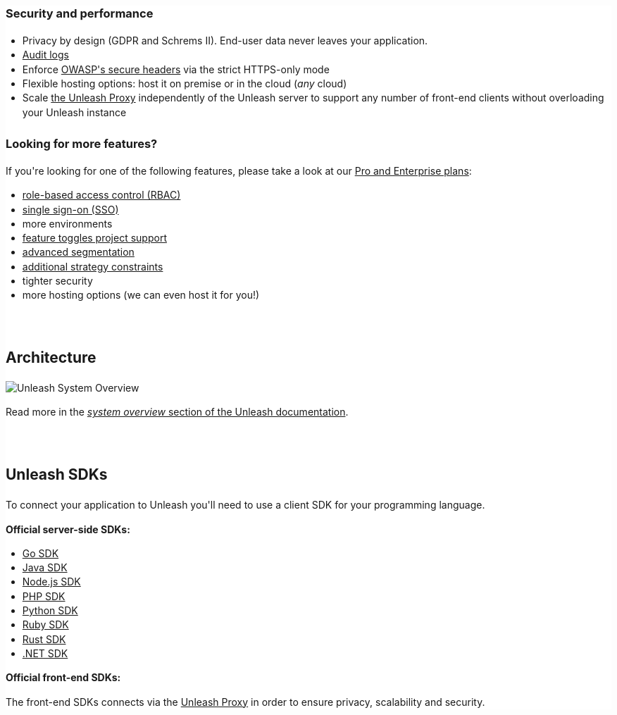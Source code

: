 ### Security and performance

- Privacy by design (GDPR and Schrems II). End-user data never leaves your application.
- [Audit logs](https://docs.getunleash.io/advanced/audit_log)
- Enforce [OWASP's secure headers](https://owasp.org/www-project-secure-headers/) via the strict HTTPS-only mode
- Flexible hosting options: host it on premise or in the cloud (_any_ cloud)
- Scale [the Unleash Proxy](https://docs.getunleash.io/sdks/unleash-proxy) independently of the Unleash server to support any number of front-end clients without overloading your Unleash instance

### Looking for more features?

If you're looking for one of the following features, please take a look at our [Pro and Enterprise plans](https://www.getunleash.io/plans):

- [role-based access control (RBAC)](https://docs.getunleash.io/user_guide/rbac)
- [single sign-on (SSO)](https://docs.getunleash.io/advanced/enterprise-authentication)
- more environments
- [feature toggles project support](https://docs.getunleash.io/user_guide/projects)
- [advanced segmentation](https://docs.getunleash.io/reference/segments)
- [additional strategy constraints](https://docs.getunleash.io/advanced/strategy_constraints)
- tighter security
- more hosting options (we can even host it for you!)

<br/>

## Architecture

<img src="./website/static/img/unleash-architecture.svg" title="Unleash System Overview" />

Read more in the [_system overview_ section of the Unleash documentation](https://docs.getunleash.io/user_guide/unleash_overview#system-overview).

<br/>

## Unleash SDKs

To connect your application to Unleash you'll need to use a client SDK for your programming language.

**Official server-side SDKs:**

- [Go SDK](https://docs.getunleash.io/sdks/go_sdk)
- [Java SDK](https://docs.getunleash.io/sdks/java_sdk)
- [Node.js SDK](https://docs.getunleash.io/sdks/node_sdk)
- [PHP SDK](https://docs.getunleash.io/sdks/php_sdk)
- [Python SDK](https://docs.getunleash.io/sdks/python_sdk)
- [Ruby SDK](https://docs.getunleash.io/sdks/ruby_sdk)
- [Rust SDK](https://github.com/unleash/unleash-client-rust)
- [.NET SDK](https://docs.getunleash.io/sdks/dot_net_sdk)

**Official front-end SDKs:**

The front-end SDKs connects via the [Unleash Proxy](https://docs.getunleash.io/sdks/unleash-proxy) in order to ensure privacy, scalability and security.
